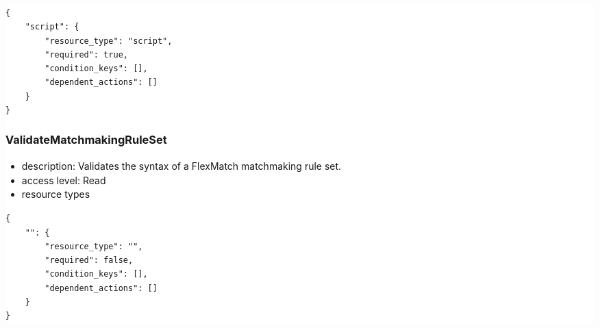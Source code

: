 ```
{
    "script": {
        "resource_type": "script",
        "required": true,
        "condition_keys": [],
        "dependent_actions": []
    }
}
```

### ValidateMatchmakingRuleSet

- description: Validates the syntax of a FlexMatch matchmaking rule set.
- access level: Read
- resource types

```
{
    "": {
        "resource_type": "",
        "required": false,
        "condition_keys": [],
        "dependent_actions": []
    }
}
```
